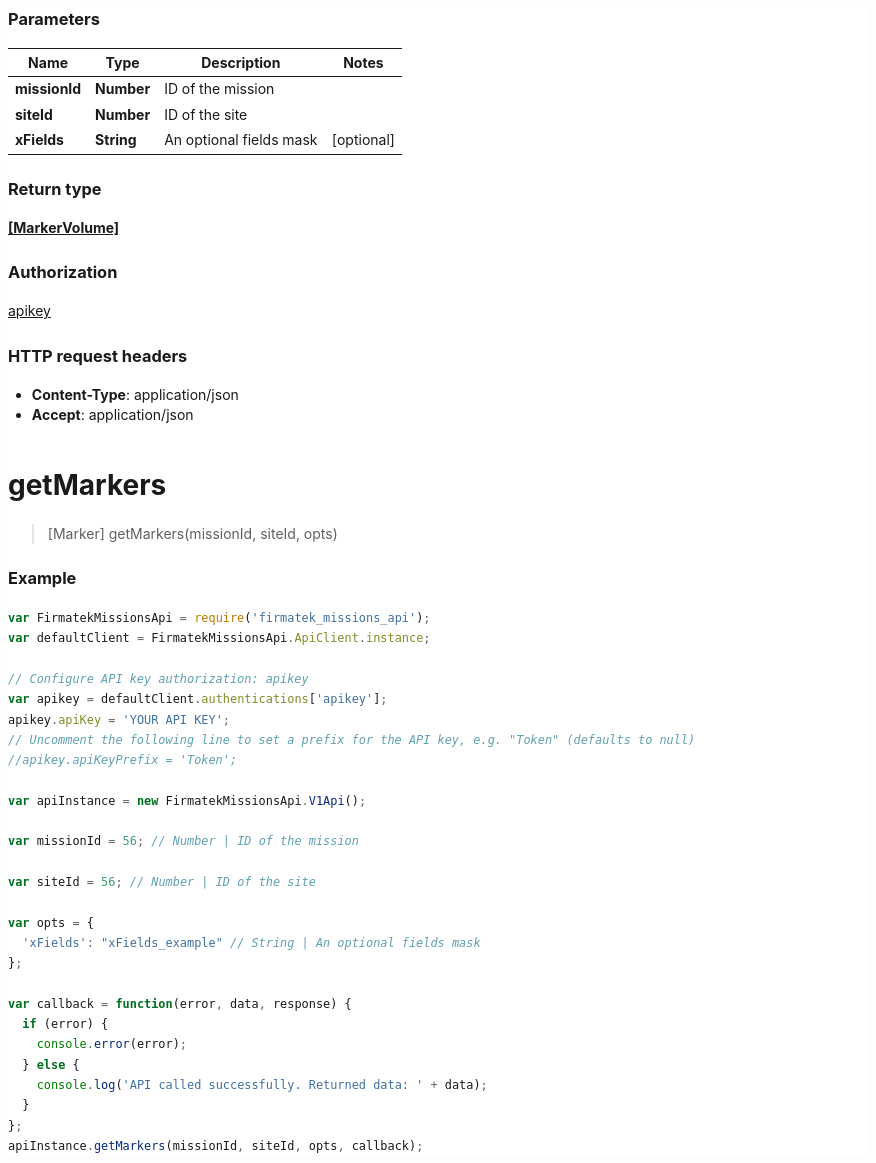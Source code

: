 ### Parameters

Name | Type | Description  | Notes
------------- | ------------- | ------------- | -------------
 **missionId** | **Number**| ID of the mission | 
 **siteId** | **Number**| ID of the site | 
 **xFields** | **String**| An optional fields mask | [optional] 

### Return type

[**[MarkerVolume]**](MarkerVolume.md)

### Authorization

[apikey](../README.md#apikey)

### HTTP request headers

 - **Content-Type**: application/json
 - **Accept**: application/json

<a name="getMarkers"></a>
# **getMarkers**
> [Marker] getMarkers(missionId, siteId, opts)



### Example
```javascript
var FirmatekMissionsApi = require('firmatek_missions_api');
var defaultClient = FirmatekMissionsApi.ApiClient.instance;

// Configure API key authorization: apikey
var apikey = defaultClient.authentications['apikey'];
apikey.apiKey = 'YOUR API KEY';
// Uncomment the following line to set a prefix for the API key, e.g. "Token" (defaults to null)
//apikey.apiKeyPrefix = 'Token';

var apiInstance = new FirmatekMissionsApi.V1Api();

var missionId = 56; // Number | ID of the mission

var siteId = 56; // Number | ID of the site

var opts = { 
  'xFields': "xFields_example" // String | An optional fields mask
};

var callback = function(error, data, response) {
  if (error) {
    console.error(error);
  } else {
    console.log('API called successfully. Returned data: ' + data);
  }
};
apiInstance.getMarkers(missionId, siteId, opts, callback);
```
